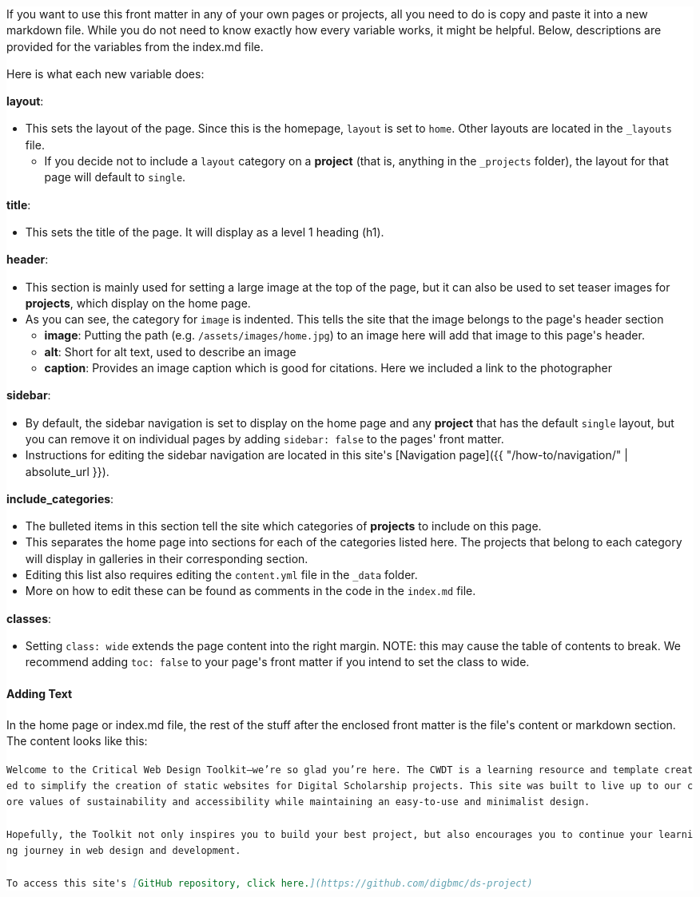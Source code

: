 If you want to use this front matter in any of your own pages or projects, all you need to do is copy and paste it into a new markdown file.
While you do not need to know exactly how every variable works, it might be helpful. Below, descriptions are provided for the variables from the index.md file.

Here is what each new variable does:

**layout**:
- This sets the layout of the page. Since this is the homepage, `layout` is set to `home`. Other layouts are located in the `_layouts` file. 
    - If you decide not to include a `layout` category on a **project** (that is, anything in the `_projects` folder), the layout for that page will default to `single`.

**title**:
- This sets the title of the page. It will display as a level 1 heading (h1).

**header**: 
- This section is mainly used for setting a large image at the top of the page, but it can also be used to set teaser images for **projects**, which display on the home page.
- As you can see, the category for `image` is indented. This tells the site that the image belongs to the page's header section
    - **image**: Putting the path (e.g. `/assets/images/home.jpg`) to an image here will add that image to this page's header.
    - **alt**: Short for alt text, used to describe an image
    - **caption**: Provides an image caption which is good for citations. Here we included a link to the photographer

**sidebar**:
- By default, the sidebar navigation is set to display on the home page and any **project** that has the default `single` layout, but you can remove it on individual pages by adding `sidebar: false` to the pages' front matter.
- Instructions for editing the sidebar navigation are located in this site's [Navigation page]({{ "/how-to/navigation/" | absolute_url }}).

**include_categories**:
- The bulleted items in this section tell the site which categories of **projects** to include on this page.
- This separates the home page into sections for each of the categories listed here. The projects that belong to each category will display in galleries in their corresponding section.
- Editing this list also requires editing the `content.yml` file in the `_data` folder.
- More on how to edit these can be found as comments in the code in the `index.md` file.

**classes**:
- Setting `class: wide` extends the page content into the right margin. NOTE: this may cause the table of contents to break. We recommend adding `toc: false` to your page's front matter if you intend to set the class to wide.

#### Adding Text

In the home page or index.md file, the rest of the stuff after the enclosed front matter is the file's content or markdown section. The content looks like this:

```markdown
Welcome to the Critical Web Design Toolkit—we’re so glad you’re here. The CWDT is a learning resource and template created to simplify the creation of static websites for Digital Scholarship projects. This site was built to live up to our core values of sustainability and accessibility while maintaining an easy-to-use and minimalist design.

Hopefully, the Toolkit not only inspires you to build your best project, but also encourages you to continue your learning journey in web design and development.

To access this site's [GitHub repository, click here.](https://github.com/digbmc/ds-project) 
```
